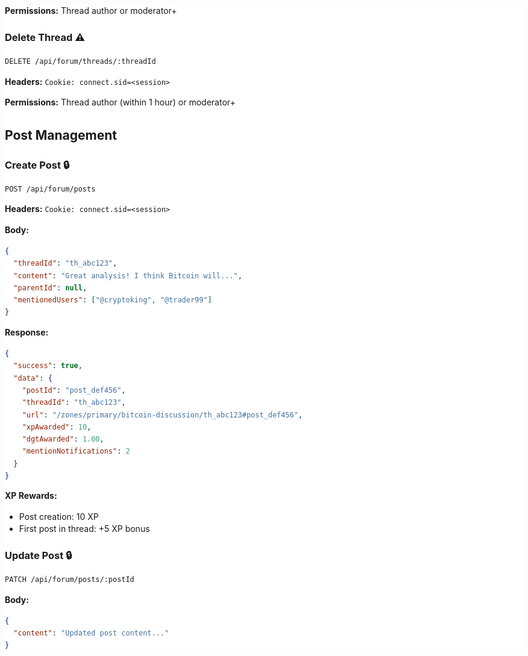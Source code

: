 **Permissions:** Thread author or moderator+

### Delete Thread ⚠️
```http
DELETE /api/forum/threads/:threadId
```

**Headers:** `Cookie: connect.sid=<session>`

**Permissions:** Thread author (within 1 hour) or moderator+

## Post Management

### Create Post 🔒
```http
POST /api/forum/posts
```

**Headers:** `Cookie: connect.sid=<session>`

**Body:**
```json
{
  "threadId": "th_abc123",
  "content": "Great analysis! I think Bitcoin will...",
  "parentId": null,
  "mentionedUsers": ["@cryptoking", "@trader99"]
}
```

**Response:**
```json
{
  "success": true,
  "data": {
    "postId": "post_def456",
    "threadId": "th_abc123",
    "url": "/zones/primary/bitcoin-discussion/th_abc123#post_def456",
    "xpAwarded": 10,
    "dgtAwarded": 1.00,
    "mentionNotifications": 2
  }
}
```

**XP Rewards:**
- Post creation: 10 XP
- First post in thread: +5 XP bonus

### Update Post 🔒
```http
PATCH /api/forum/posts/:postId
```

**Body:**
```json
{
  "content": "Updated post content..."
}
```
